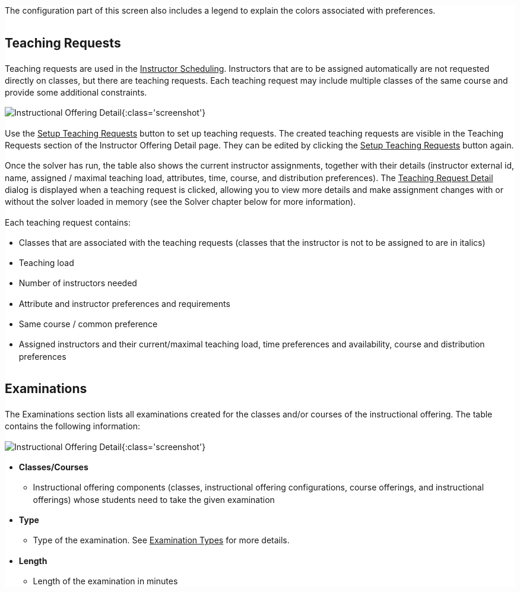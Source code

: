 The configuration part of this screen also includes a legend to explain the colors associated with preferences.

## Teaching Requests

Teaching requests are used in the [Instructor Scheduling](instructor-scheduling). Instructors that are to be assigned automatically are not requested directly on classes, but there are teaching requests. Each teaching request may include multiple classes of the same course and provide some additional constraints.

![Instructional Offering Detail](images/instructional-offering-detail-4.png){:class='screenshot'}

Use the [Setup Teaching Requests](setup-teaching-requests) button to set up teaching requests. The created teaching requests are visible in the Teaching Requests section of the Instructor Offering Detail page. They can be edited by clicking the [Setup Teaching Requests](setup-teaching-requests) button again.

Once the solver has run, the table also shows the current instructor assignments, together with their details (instructor external id, name, assigned / maximal teaching load, attributes, time, course, and distribution preferences). The [Teaching Request Detail](teaching-request-detail) dialog is displayed when a teaching request is clicked, allowing you to view more details and make assignment changes with or without the solver loaded in memory (see the Solver chapter below for more information).

Each teaching request contains:

* Classes that are associated with the teaching requests (classes that the instructor is not to be assigned to are in italics)

* Teaching load

* Number of instructors needed

* Attribute and instructor preferences and requirements

* Same course / common preference

* Assigned instructors and their current/maximal teaching load, time preferences and availability, course and distribution preferences


## Examinations

The Examinations section lists all examinations created for the classes and/or courses of the instructional offering. The table contains the following information:

![Instructional Offering Detail](images/instructional-offering-detail-5.png){:class='screenshot'}

* **Classes/Courses**
    * Instructional offering components (classes, instructional offering configurations, course offerings, and instructional offerings) whose students need to take the given examination

* **Type**
    * Type of the examination. See [Examination Types](examination-types) for more details.

* **Length**
    * Length of the examination in minutes
